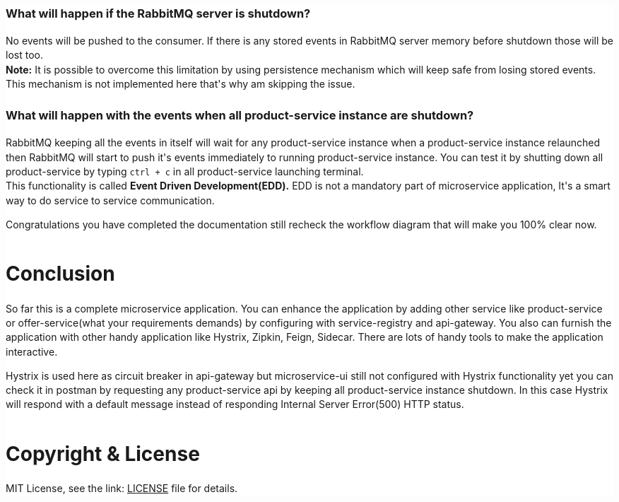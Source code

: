 ### What will happen if the RabbitMQ server is shutdown?  
No events will be pushed to the consumer. If there is any stored events in RabbitMQ server memory before shutdown those 
will be lost too.  
**Note:** It is possible to overcome this limitation by using persistence mechanism which will keep safe from losing stored events.
This mechanism is not implemented here that's why am skipping the issue.    

### What will happen with the events when all product-service instance are shutdown?
RabbitMQ keeping all the events in itself will wait for any product-service instance when a product-service instance 
relaunched then RabbitMQ will start to push it's events immediately to running product-service instance. You can test it 
by shutting down all product-service by typing ``ctrl + c`` in all product-service launching terminal.  
This functionality is called **Event Driven Development(EDD).** EDD is not a mandatory part of microservice application, 
It's a smart way to do service to service communication. 

Congratulations you have completed the documentation still recheck the workflow diagram that will make you 100% clear now.

# Conclusion
So far this is a complete microservice application. You can enhance the application by adding other service like 
product-service or offer-service(what your requirements demands) by configuring with service-registry and api-gateway.
You also can furnish the application with other handy application like Hystrix, Zipkin, Feign, Sidecar. There are lots 
of handy tools to make the application interactive.  

Hystrix is used here as circuit breaker in api-gateway but microservice-ui still not configured with Hystrix functionality 
yet you can check it in postman by requesting any product-service api by keeping all product-service instance shutdown. 
In this case Hystrix will respond with a default message instead of responding Internal Server Error(500) HTTP status.

# Copyright & License

MIT License, see the link: [LICENSE](https://github.com/hnjaman/complete-microservice-application/blob/master/LICENSE) file for details.
